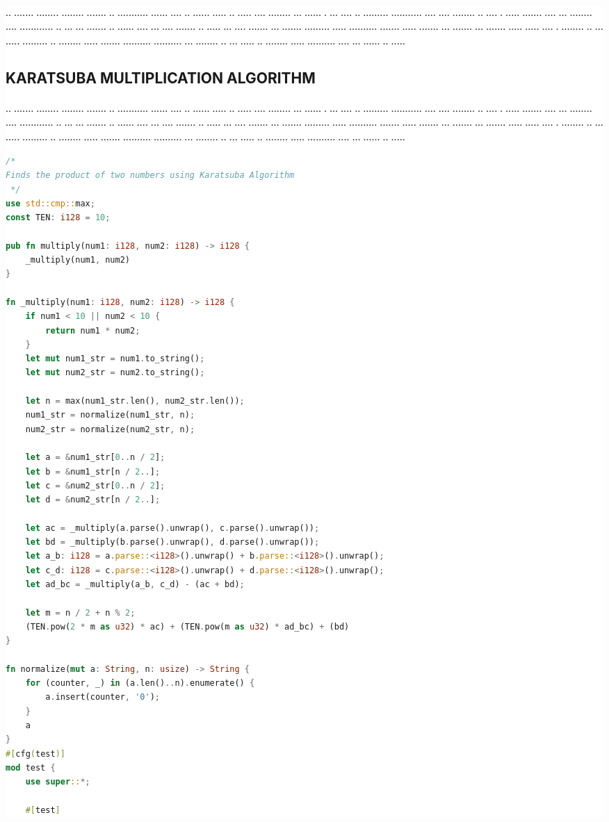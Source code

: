 .. ....... ........ ........ ....... .. ........... ...... .... .. ...... ..... .. ..... .... ........ ... ...... . ... .... .. ......... ........... .... .... ........ .. .... . ..... ....... .... ... ........ .... ............ .. ... ... ....... .. ...... .... ... .... ....... .. ..... ... .... ....... ... ....... ......... ..... .......... ....... ..... ....... ... ....... ... ....... ..... ..... .... . ........ .. ... ..... ......... .. ........ ..... ....... .......... .......... ... ........ .. ... ..... .. ........ ..... .......... .... ... ...... .. .....

## KARATSUBA MULTIPLICATION ALGORITHM

.. ....... ........ ........ ....... .. ........... ...... .... .. ...... ..... .. ..... .... ........ ... ...... . ... .... .. ......... ........... .... .... ........ .. .... . ..... ....... .... ... ........ .... ............ .. ... ... ....... .. ...... .... ... .... ....... .. ..... ... .... ....... ... ....... ......... ..... .......... ....... ..... ....... ... ....... ... ....... ..... ..... .... . ........ .. ... ..... ......... .. ........ ..... ....... .......... .......... ... ........ .. ... ..... .. ........ ..... .......... .... ... ...... .. .....

```rust
/*
Finds the product of two numbers using Karatsuba Algorithm
 */
use std::cmp::max;
const TEN: i128 = 10;

pub fn multiply(num1: i128, num2: i128) -> i128 {
    _multiply(num1, num2)
}

fn _multiply(num1: i128, num2: i128) -> i128 {
    if num1 < 10 || num2 < 10 {
        return num1 * num2;
    }
    let mut num1_str = num1.to_string();
    let mut num2_str = num2.to_string();

    let n = max(num1_str.len(), num2_str.len());
    num1_str = normalize(num1_str, n);
    num2_str = normalize(num2_str, n);

    let a = &num1_str[0..n / 2];
    let b = &num1_str[n / 2..];
    let c = &num2_str[0..n / 2];
    let d = &num2_str[n / 2..];

    let ac = _multiply(a.parse().unwrap(), c.parse().unwrap());
    let bd = _multiply(b.parse().unwrap(), d.parse().unwrap());
    let a_b: i128 = a.parse::<i128>().unwrap() + b.parse::<i128>().unwrap();
    let c_d: i128 = c.parse::<i128>().unwrap() + d.parse::<i128>().unwrap();
    let ad_bc = _multiply(a_b, c_d) - (ac + bd);

    let m = n / 2 + n % 2;
    (TEN.pow(2 * m as u32) * ac) + (TEN.pow(m as u32) * ad_bc) + (bd)
}

fn normalize(mut a: String, n: usize) -> String {
    for (counter, _) in (a.len()..n).enumerate() {
        a.insert(counter, '0');
    }
    a
}
#[cfg(test)]
mod test {
    use super::*;

    #[test]
```